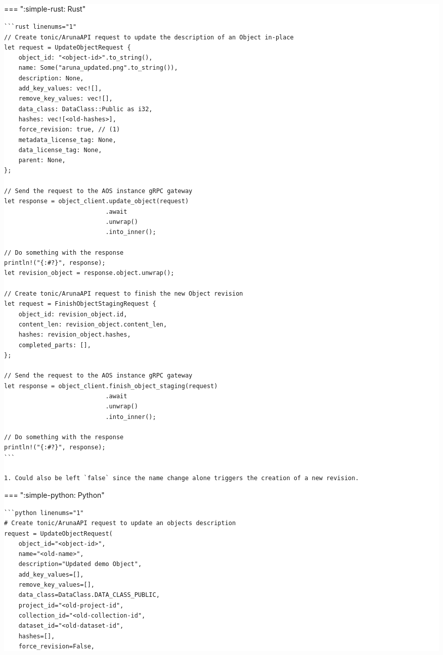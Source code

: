 === ":simple-rust: Rust"

    ```rust linenums="1"
    // Create tonic/ArunaAPI request to update the description of an Object in-place
    let request = UpdateObjectRequest {
        object_id: "<object-id>".to_string(),
        name: Some("aruna_updated.png".to_string()),
        description: None,
        add_key_values: vec![],
        remove_key_values: vec![],
        data_class: DataClass::Public as i32,
        hashes: vec![<old-hashes>],
        force_revision: true, // (1)
        metadata_license_tag: None,
        data_license_tag: None,
        parent: None,
    };

    // Send the request to the AOS instance gRPC gateway
    let response = object_client.update_object(request)
                                .await
                                .unwrap()
                                .into_inner();

    // Do something with the response
    println!("{:#?}", response);
    let revision_object = response.object.unwrap();

    // Create tonic/ArunaAPI request to finish the new Object revision
    let request = FinishObjectStagingRequest {
        object_id: revision_object.id,
        content_len: revision_object.content_len,
        hashes: revision_object.hashes,
        completed_parts: [],
    };

    // Send the request to the AOS instance gRPC gateway
    let response = object_client.finish_object_staging(request)
                                .await
                                .unwrap()
                                .into_inner();
    
    // Do something with the response
    println!("{:#?}", response);
    ```

    1. Could also be left `false` since the name change alone triggers the creation of a new revision.


=== ":simple-python: Python"

    ```python linenums="1"
    # Create tonic/ArunaAPI request to update an objects description
    request = UpdateObjectRequest(
        object_id="<object-id>",
        name="<old-name>",
        description="Updated demo Object",
        add_key_values=[],
        remove_key_values=[],
        data_class=DataClass.DATA_CLASS_PUBLIC,
        project_id="<old-project-id",
        collection_id="<old-collection-id",
        dataset_id="<old-dataset-id",
        hashes=[],
        force_revision=False,